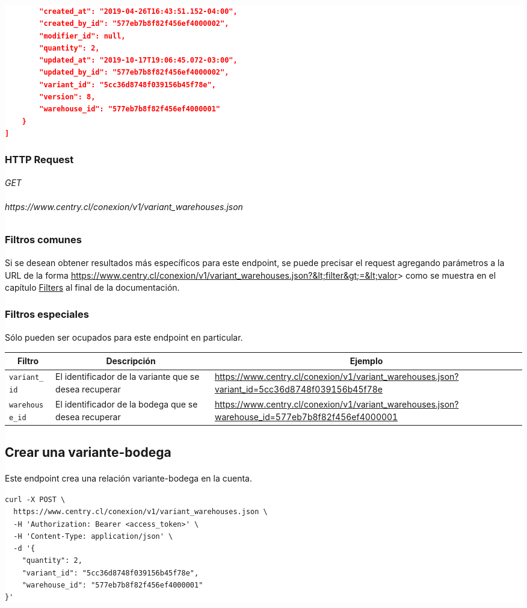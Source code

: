 ```json
        "created_at": "2019-04-26T16:43:51.152-04:00",
        "created_by_id": "577eb7b8f82f456ef4000002",
        "modifier_id": null,
        "quantity": 2,
        "updated_at": "2019-10-17T19:06:45.072-03:00",
        "updated_by_id": "577eb7b8f82f456ef4000002",
        "variant_id": "5cc36d8748f039156b45f78e",
        "version": 8,
        "warehouse_id": "577eb7b8f82f456ef4000001"
    }
]
```

### HTTP Request

<div class="api-endpoint">
  <div class="endpoint-data">
    <i class="label label-get">GET</i>
    <h6> https://www.centry.cl/conexion/v1/variant_warehouses.json </h6>
  </div>
</div>

### Filtros comunes

Si se desean obtener resultados más específicos para este endpoint, se puede
precisar el request agregando parámetros a la URL de la forma
https://www.centry.cl/conexion/v1/variant_warehouses.json?&lt;filter&gt;=&lt;valor&gt;
como se muestra en el capítulo [Filters](#filters) al final de la documentación.

### Filtros especiales

Sólo pueden ser ocupados para este endpoint en particular.

Filtro         | Descripción                                            | Ejemplo
-------------- | ------------------------------------------------------ | -------
`variant_id`   | El identificador de la variante que se desea recuperar | https://www.centry.cl/conexion/v1/variant_warehouses.json?variant_id=5cc36d8748f039156b45f78e
`warehouse_id` | El identificador de la bodega que se desea recuperar   | https://www.centry.cl/conexion/v1/variant_warehouses.json?warehouse_id=577eb7b8f82f456ef4000001

## Crear una variante-bodega

Este endpoint crea una relación variante-bodega en la cuenta.

```shell
curl -X POST \
  https://www.centry.cl/conexion/v1/variant_warehouses.json \
  -H 'Authorization: Bearer <access_token>' \
  -H 'Content-Type: application/json' \
  -d '{
    "quantity": 2,
    "variant_id": "5cc36d8748f039156b45f78e",
    "warehouse_id": "577eb7b8f82f456ef4000001"
}'
```
